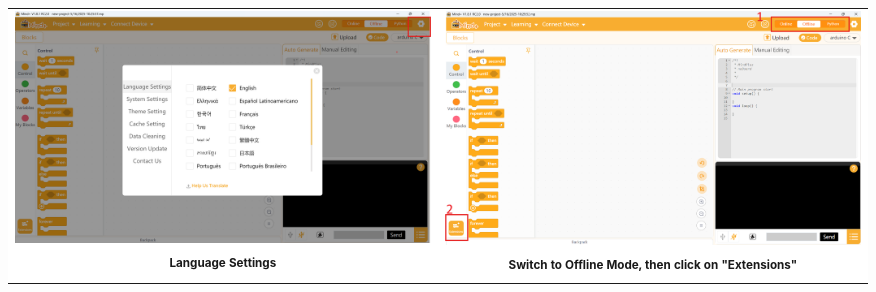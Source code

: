 <table align="center">
  <tr>
    <td align="center">
      <img src="https://raw.githubusercontent.com/LovejoyMhishi/sheenbot-manual/main/images/1.png" width="500"/><br/>
      <sub><b>Language Settings</b></sub>
    </td>
    <td align="center">
      <img src="https://raw.githubusercontent.com/LovejoyMhishi/sheenbot-manual/main/images/2.png" width="500"/><br/>
      <sub><b>Switch to Offline Mode, then click on "Extensions"</b></sub>
    </td>
  </tr>
  <tr>
    <td align="center">